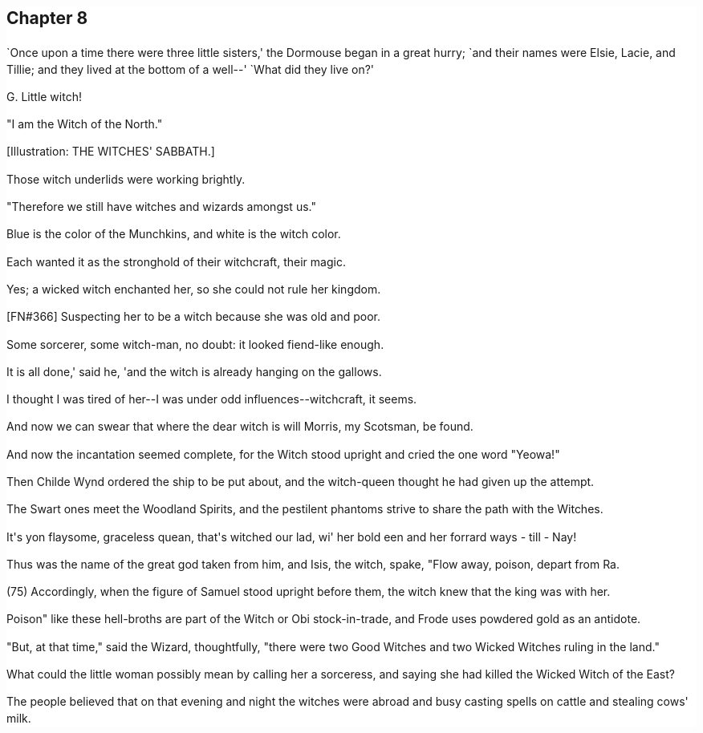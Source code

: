 

## <a id="chapter8">Chapter 8</a>

\`Once upon a time there were three little sisters,' the Dormouse began in a great hurry; \`and their names were Elsie, Lacie, and Tillie; and they lived at the bottom of a well\-\-' \`What did they live on?'

G\. Little witch\!

"I am the Witch of the North\."

\[Illustration: THE WITCHES' SABBATH\.\]

Those witch underlids were working brightly\.

"Therefore we still have witches and wizards amongst us\."

Blue is the color of the Munchkins, and white is the witch color\.

Each wanted it as the stronghold of their witchcraft, their magic\.

Yes; a wicked witch enchanted her, so she could not rule her kingdom\.

\[FN\#366\] Suspecting her to be a witch because she was old and poor\.

Some sorcerer, some witch\-man, no doubt: it looked fiend\-like enough\.

It is all done,' said he, 'and the witch is already hanging on the gallows\.

I thought I was tired of her\-\-I was under odd influences\-\-witchcraft, it seems\.

And now we can swear that where the dear witch is will Morris, my Scotsman, be found\.

And now the incantation seemed complete, for the Witch stood upright and cried the one word "Yeowa\!"

Then Childe Wynd ordered the ship to be put about, and the witch\-queen thought he had given up the attempt\.

The Swart ones meet the Woodland Spirits, and the pestilent phantoms strive to share the path with the Witches\.

It's yon flaysome, graceless quean, that's witched our lad, wi' her bold een and her forrard ways \- till \- Nay\!

Thus was the name of the great god taken from him, and Isis, the witch, spake, "Flow away, poison, depart from Ra\.

\(75\) Accordingly, when the figure of Samuel stood upright before them, the witch knew that the king was with her\.

Poison" like these hell\-broths are part of the Witch or Obi stock\-in\-trade, and Frode uses powdered gold as an antidote\.

"But, at that time," said the Wizard, thoughtfully, "there were two Good Witches and two Wicked Witches ruling in the land\."

What could the little woman possibly mean by calling her a sorceress, and saying she had killed the Wicked Witch of the East?

The people believed that on that evening and night the witches were abroad and busy casting spells on cattle and stealing cows' milk\.
